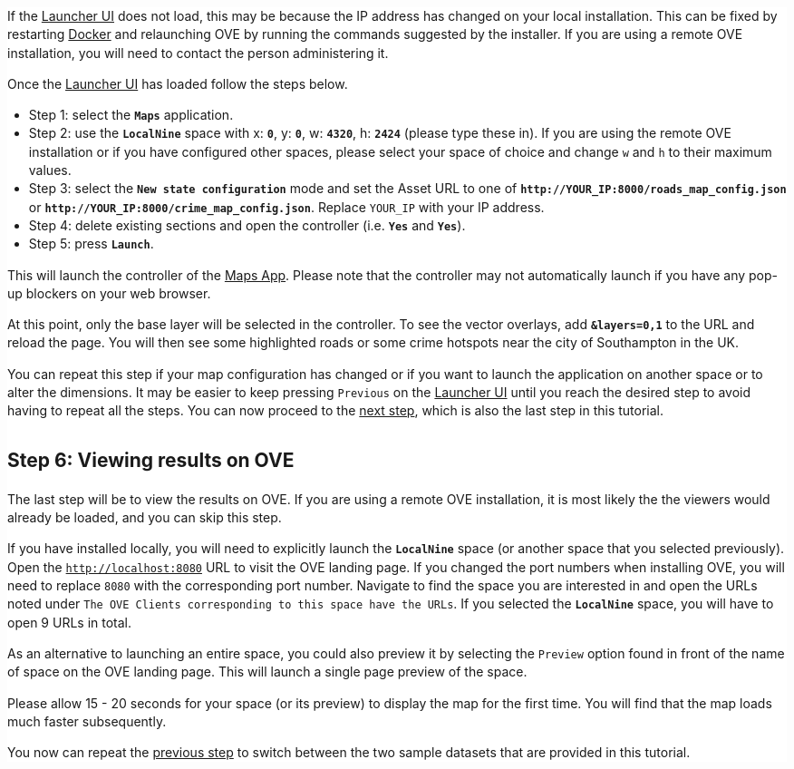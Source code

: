 If the [Launcher UI](../../ove-ui/packages/ove-ui-launcher/README.md) does not load, this may be because the IP address has changed on your local installation.
This can be fixed by restarting [Docker](https://www.docker.com/get-started) and relaunching OVE by running the commands suggested by the installer. 
If you are using a remote OVE installation, you will need to contact the person administering it.

Once the [Launcher UI](../../ove-ui/packages/ove-ui-launcher/README.md) has loaded follow the steps below.

* Step 1: select the **`Maps`** application.
* Step 2: use the **`LocalNine`** space with x: **`0`**, y: **`0`**, w: **`4320`**, h: **`2424`** (please type these in). If you are using the remote OVE installation or if you have configured other spaces, please select your space of choice and change `w` and `h` to their maximum values.
* Step 3: select the **`New state configuration`** mode and set the Asset URL to one of **`http://YOUR_IP:8000/roads_map_config.json`** or **`http://YOUR_IP:8000/crime_map_config.json`**. Replace `YOUR_IP` with your IP address.
* Step 4: delete existing sections and open the controller (i.e. **`Yes`** and **`Yes`**).
* Step 5: press **`Launch`**.

This will launch the controller of the [Maps App](../../ove-apps/packages/ove-app-maps/README.md). Please note that the controller may not automatically launch if you have any pop-up blockers on your web browser.

At this point, only the base layer will be selected in the controller. To see the vector overlays, add **`&layers=0,1`** to the URL and reload the page. You will then see some highlighted roads or some crime hotspots near the city of Southampton in the UK.

You can repeat this step if your map configuration has changed or if you want to launch the application on another space or to alter the dimensions. It may be easier to keep pressing `Previous` on the [Launcher UI](../../ove-ui/packages/ove-ui-launcher/README.md) until you reach the desired step to avoid having to repeat all the steps. You can now proceed to the [next step](#step-6-viewing-results-on-ove), which is also the last step in this tutorial.

## Step 6: Viewing results on OVE

The last step will be to view the results on OVE. If you are using a remote OVE installation, it is most likely the the viewers would already be loaded, and you can skip this step.

If you have installed locally, you will need to explicitly launch the **`LocalNine`** space (or another space that you selected previously). Open the [`http://localhost:8080`](http://localhost:8080) URL to visit the OVE landing page. If you changed the port numbers when installing OVE, you will need to replace `8080` with the corresponding port number. Navigate to find the space you are interested in and open the URLs noted under `The OVE Clients corresponding to this space have the URLs`. If you selected the **`LocalNine`** space, you will have to open 9 URLs in total.

As an alternative to launching an entire space, you could also preview it by selecting the `Preview` option found in front of the name of space on the OVE landing page. This will launch a single page preview of the space.

Please allow 15 - 20 seconds for your space (or its preview) to display the map for the first time. You will find that the map loads much faster subsequently.

You now can repeat the [previous step](#step-5-launching-map-configurations) to switch between the two sample datasets that are provided in this tutorial.

